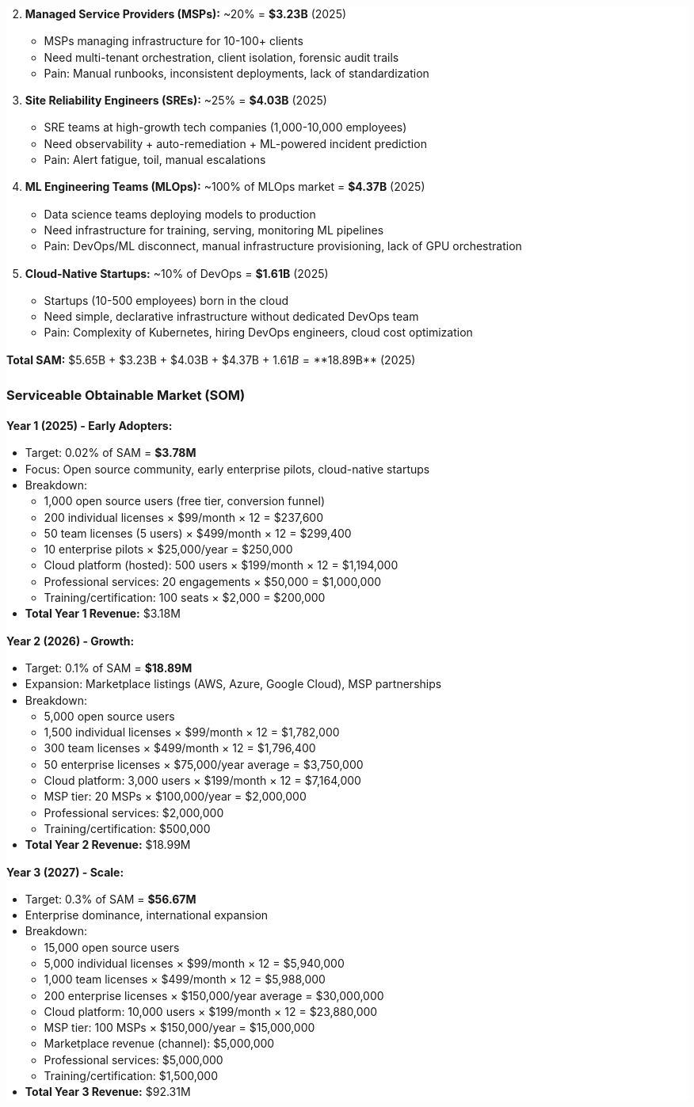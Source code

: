 2. **Managed Service Providers (MSPs):** ~20% = **$3.23B** (2025)
   - MSPs managing infrastructure for 10-100+ clients
   - Need multi-tenant orchestration, client isolation, forensic audit trails
   - Pain: Manual runbooks, inconsistent deployments, lack of standardization

3. **Site Reliability Engineers (SREs):** ~25% = **$4.03B** (2025)
   - SRE teams at high-growth tech companies (1,000-10,000 employees)
   - Need observability + auto-remediation + ML-powered incident prediction
   - Pain: Alert fatigue, toil, manual escalations

4. **ML Engineering Teams (MLOps):** ~100% of MLOps market = **$4.37B** (2025)
   - Data science teams deploying models to production
   - Need infrastructure for training, serving, monitoring ML pipelines
   - Pain: DevOps/ML disconnect, manual infrastructure provisioning, lack of GPU orchestration

5. **Cloud-Native Startups:** ~10% of DevOps = **$1.61B** (2025)
   - Startups (10-500 employees) born in the cloud
   - Need simple, declarative infrastructure without dedicated DevOps team
   - Pain: Complexity of Kubernetes, hiring DevOps engineers, cloud cost optimization

**Total SAM:** $5.65B + $3.23B + $4.03B + $4.37B + $1.61B = **$18.89B** (2025)

### Serviceable Obtainable Market (SOM)

**Year 1 (2025) - Early Adopters:**
- Target: 0.02% of SAM = **$3.78M**
- Focus: Open source community, early enterprise pilots, cloud-native startups
- Breakdown:
  - 1,000 open source users (free tier, conversion funnel)
  - 200 individual licenses × $99/month × 12 = $237,600
  - 50 team licenses (5 users) × $499/month × 12 = $299,400
  - 10 enterprise pilots × $25,000/year = $250,000
  - Cloud platform (hosted): 500 users × $199/month × 12 = $1,194,000
  - Professional services: 20 engagements × $50,000 = $1,000,000
  - Training/certification: 100 seats × $2,000 = $200,000
- **Total Year 1 Revenue:** $3.18M

**Year 2 (2026) - Growth:**
- Target: 0.1% of SAM = **$18.89M**
- Expansion: Marketplace listings (AWS, Azure, Google Cloud), MSP partnerships
- Breakdown:
  - 5,000 open source users
  - 1,500 individual licenses × $99/month × 12 = $1,782,000
  - 300 team licenses × $499/month × 12 = $1,796,400
  - 50 enterprise licenses × $75,000/year average = $3,750,000
  - Cloud platform: 3,000 users × $199/month × 12 = $7,164,000
  - MSP tier: 20 MSPs × $100,000/year = $2,000,000
  - Professional services: $2,000,000
  - Training/certification: $500,000
- **Total Year 2 Revenue:** $18.99M

**Year 3 (2027) - Scale:**
- Target: 0.3% of SAM = **$56.67M**
- Enterprise dominance, international expansion
- Breakdown:
  - 15,000 open source users
  - 5,000 individual licenses × $99/month × 12 = $5,940,000
  - 1,000 team licenses × $499/month × 12 = $5,988,000
  - 200 enterprise licenses × $150,000/year average = $30,000,000
  - Cloud platform: 10,000 users × $199/month × 12 = $23,880,000
  - MSP tier: 100 MSPs × $150,000/year = $15,000,000
  - Marketplace revenue (channel): $5,000,000
  - Professional services: $5,000,000
  - Training/certification: $1,500,000
- **Total Year 3 Revenue:** $92.31M
